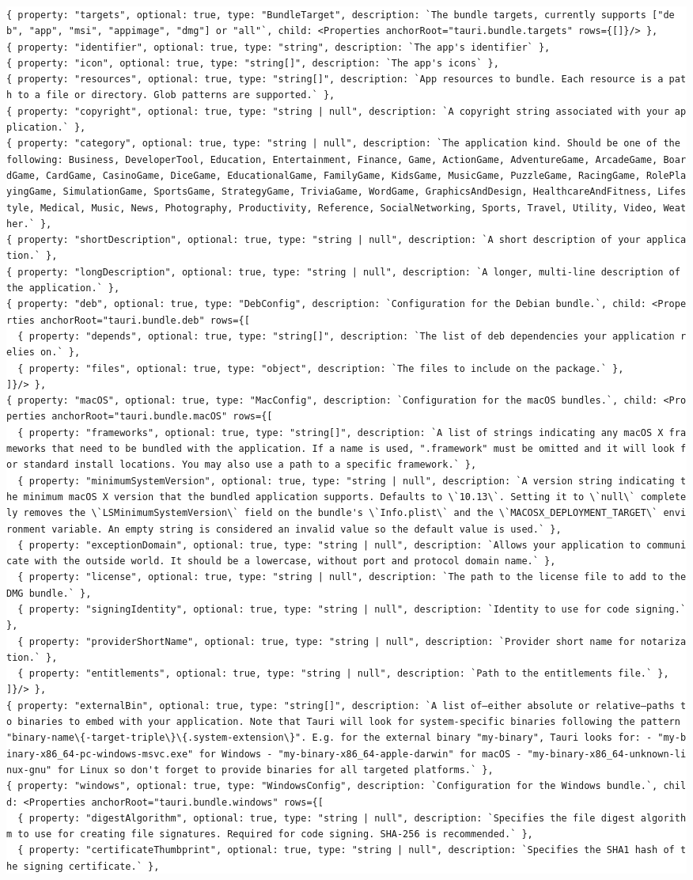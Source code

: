     { property: "targets", optional: true, type: "BundleTarget", description: `The bundle targets, currently supports ["deb", "app", "msi", "appimage", "dmg"] or "all"`, child: <Properties anchorRoot="tauri.bundle.targets" rows={[]}/> },
    { property: "identifier", optional: true, type: "string", description: `The app's identifier` },
    { property: "icon", optional: true, type: "string[]", description: `The app's icons` },
    { property: "resources", optional: true, type: "string[]", description: `App resources to bundle. Each resource is a path to a file or directory. Glob patterns are supported.` },
    { property: "copyright", optional: true, type: "string | null", description: `A copyright string associated with your application.` },
    { property: "category", optional: true, type: "string | null", description: `The application kind. Should be one of the following: Business, DeveloperTool, Education, Entertainment, Finance, Game, ActionGame, AdventureGame, ArcadeGame, BoardGame, CardGame, CasinoGame, DiceGame, EducationalGame, FamilyGame, KidsGame, MusicGame, PuzzleGame, RacingGame, RolePlayingGame, SimulationGame, SportsGame, StrategyGame, TriviaGame, WordGame, GraphicsAndDesign, HealthcareAndFitness, Lifestyle, Medical, Music, News, Photography, Productivity, Reference, SocialNetworking, Sports, Travel, Utility, Video, Weather.` },
    { property: "shortDescription", optional: true, type: "string | null", description: `A short description of your application.` },
    { property: "longDescription", optional: true, type: "string | null", description: `A longer, multi-line description of the application.` },
    { property: "deb", optional: true, type: "DebConfig", description: `Configuration for the Debian bundle.`, child: <Properties anchorRoot="tauri.bundle.deb" rows={[
      { property: "depends", optional: true, type: "string[]", description: `The list of deb dependencies your application relies on.` },
      { property: "files", optional: true, type: "object", description: `The files to include on the package.` },
    ]}/> },
    { property: "macOS", optional: true, type: "MacConfig", description: `Configuration for the macOS bundles.`, child: <Properties anchorRoot="tauri.bundle.macOS" rows={[
      { property: "frameworks", optional: true, type: "string[]", description: `A list of strings indicating any macOS X frameworks that need to be bundled with the application. If a name is used, ".framework" must be omitted and it will look for standard install locations. You may also use a path to a specific framework.` },
      { property: "minimumSystemVersion", optional: true, type: "string | null", description: `A version string indicating the minimum macOS X version that the bundled application supports. Defaults to \`10.13\`. Setting it to \`null\` completely removes the \`LSMinimumSystemVersion\` field on the bundle's \`Info.plist\` and the \`MACOSX_DEPLOYMENT_TARGET\` environment variable. An empty string is considered an invalid value so the default value is used.` },
      { property: "exceptionDomain", optional: true, type: "string | null", description: `Allows your application to communicate with the outside world. It should be a lowercase, without port and protocol domain name.` },
      { property: "license", optional: true, type: "string | null", description: `The path to the license file to add to the DMG bundle.` },
      { property: "signingIdentity", optional: true, type: "string | null", description: `Identity to use for code signing.` },
      { property: "providerShortName", optional: true, type: "string | null", description: `Provider short name for notarization.` },
      { property: "entitlements", optional: true, type: "string | null", description: `Path to the entitlements file.` },
    ]}/> },
    { property: "externalBin", optional: true, type: "string[]", description: `A list of—either absolute or relative—paths to binaries to embed with your application. Note that Tauri will look for system-specific binaries following the pattern "binary-name\{-target-triple\}\{.system-extension\}". E.g. for the external binary "my-binary", Tauri looks for: - "my-binary-x86_64-pc-windows-msvc.exe" for Windows - "my-binary-x86_64-apple-darwin" for macOS - "my-binary-x86_64-unknown-linux-gnu" for Linux so don't forget to provide binaries for all targeted platforms.` },
    { property: "windows", optional: true, type: "WindowsConfig", description: `Configuration for the Windows bundle.`, child: <Properties anchorRoot="tauri.bundle.windows" rows={[
      { property: "digestAlgorithm", optional: true, type: "string | null", description: `Specifies the file digest algorithm to use for creating file signatures. Required for code signing. SHA-256 is recommended.` },
      { property: "certificateThumbprint", optional: true, type: "string | null", description: `Specifies the SHA1 hash of the signing certificate.` },